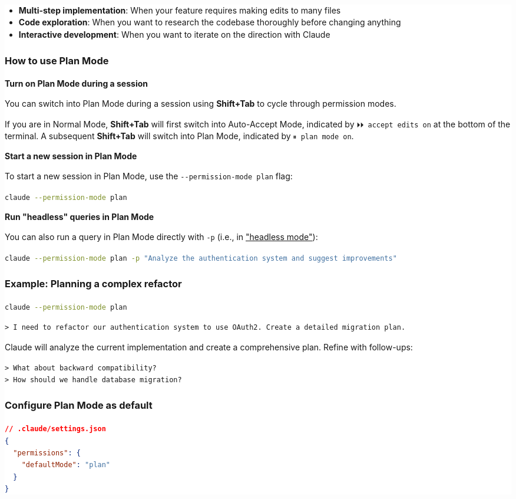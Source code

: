 * **Multi-step implementation**: When your feature requires making edits to many files
* **Code exploration**: When you want to research the codebase thoroughly before changing anything
* **Interactive development**: When you want to iterate on the direction with Claude

### How to use Plan Mode

**Turn on Plan Mode during a session**

You can switch into Plan Mode during a session using **Shift+Tab** to cycle through permission modes.

If you are in Normal Mode, **Shift+Tab** will first switch into Auto-Accept Mode, indicated by `⏵⏵ accept edits on` at the bottom of the terminal. A subsequent **Shift+Tab** will switch into Plan Mode, indicated by `⏸ plan mode on`.

**Start a new session in Plan Mode**

To start a new session in Plan Mode, use the `--permission-mode plan` flag:

```bash
claude --permission-mode plan
```

**Run "headless" queries in Plan Mode**

You can also run a query in Plan Mode directly with `-p` (i.e., in ["headless mode"](/en/docs/claude-code/sdk/sdk-headless)):

```bash
claude --permission-mode plan -p "Analyze the authentication system and suggest improvements"
```

### Example: Planning a complex refactor

```bash
claude --permission-mode plan
```

```
> I need to refactor our authentication system to use OAuth2. Create a detailed migration plan.
```

Claude will analyze the current implementation and create a comprehensive plan. Refine with follow-ups:

```
> What about backward compatibility?
> How should we handle database migration?
```

### Configure Plan Mode as default

```json
// .claude/settings.json
{
  "permissions": {
    "defaultMode": "plan"
  }
}
```
